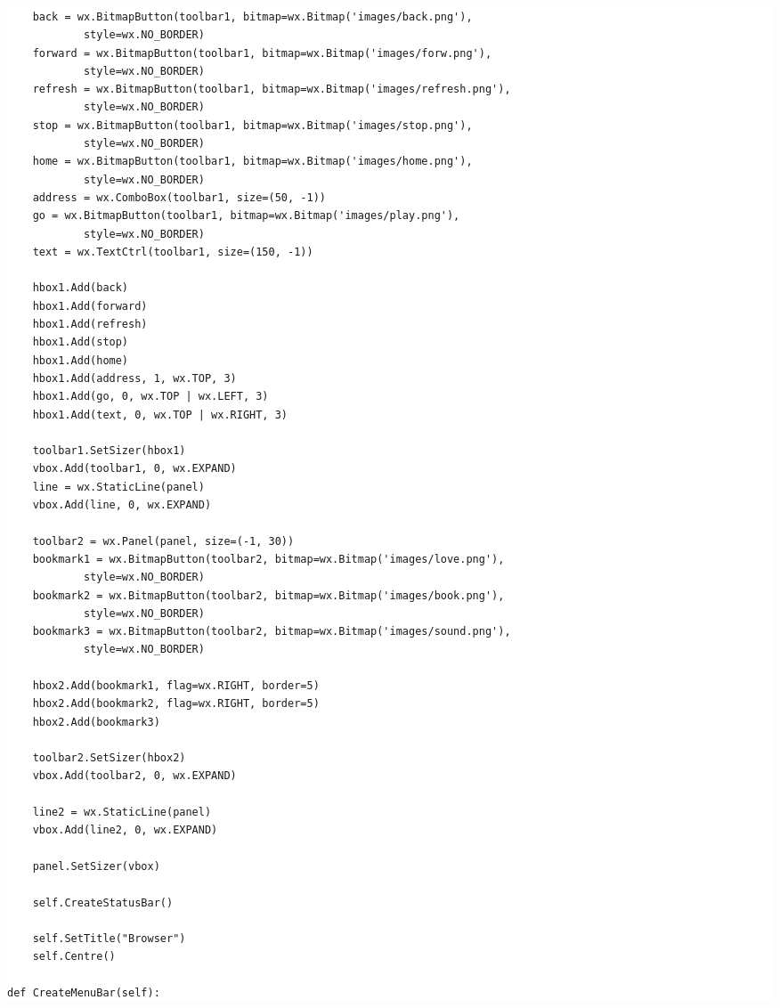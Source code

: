         back = wx.BitmapButton(toolbar1, bitmap=wx.Bitmap('images/back.png'),
                style=wx.NO_BORDER)
        forward = wx.BitmapButton(toolbar1, bitmap=wx.Bitmap('images/forw.png'),
                style=wx.NO_BORDER)
        refresh = wx.BitmapButton(toolbar1, bitmap=wx.Bitmap('images/refresh.png'),
                style=wx.NO_BORDER)
        stop = wx.BitmapButton(toolbar1, bitmap=wx.Bitmap('images/stop.png'),
                style=wx.NO_BORDER)
        home = wx.BitmapButton(toolbar1, bitmap=wx.Bitmap('images/home.png'),
                style=wx.NO_BORDER)
        address = wx.ComboBox(toolbar1, size=(50, -1))
        go = wx.BitmapButton(toolbar1, bitmap=wx.Bitmap('images/play.png'),
                style=wx.NO_BORDER)
        text = wx.TextCtrl(toolbar1, size=(150, -1))

        hbox1.Add(back)
        hbox1.Add(forward)
        hbox1.Add(refresh)
        hbox1.Add(stop)
        hbox1.Add(home)
        hbox1.Add(address, 1, wx.TOP, 3)
        hbox1.Add(go, 0, wx.TOP | wx.LEFT, 3)
        hbox1.Add(text, 0, wx.TOP | wx.RIGHT, 3)

        toolbar1.SetSizer(hbox1)
        vbox.Add(toolbar1, 0, wx.EXPAND)
        line = wx.StaticLine(panel)
        vbox.Add(line, 0, wx.EXPAND)

        toolbar2 = wx.Panel(panel, size=(-1, 30))
        bookmark1 = wx.BitmapButton(toolbar2, bitmap=wx.Bitmap('images/love.png'),
                style=wx.NO_BORDER)
        bookmark2 = wx.BitmapButton(toolbar2, bitmap=wx.Bitmap('images/book.png'),
                style=wx.NO_BORDER)
        bookmark3 = wx.BitmapButton(toolbar2, bitmap=wx.Bitmap('images/sound.png'),
                style=wx.NO_BORDER)

        hbox2.Add(bookmark1, flag=wx.RIGHT, border=5)
        hbox2.Add(bookmark2, flag=wx.RIGHT, border=5)
        hbox2.Add(bookmark3)

        toolbar2.SetSizer(hbox2)
        vbox.Add(toolbar2, 0, wx.EXPAND)

        line2 = wx.StaticLine(panel)
        vbox.Add(line2, 0, wx.EXPAND)

        panel.SetSizer(vbox)

        self.CreateStatusBar()

        self.SetTitle("Browser")
        self.Centre()

    def CreateMenuBar(self):
